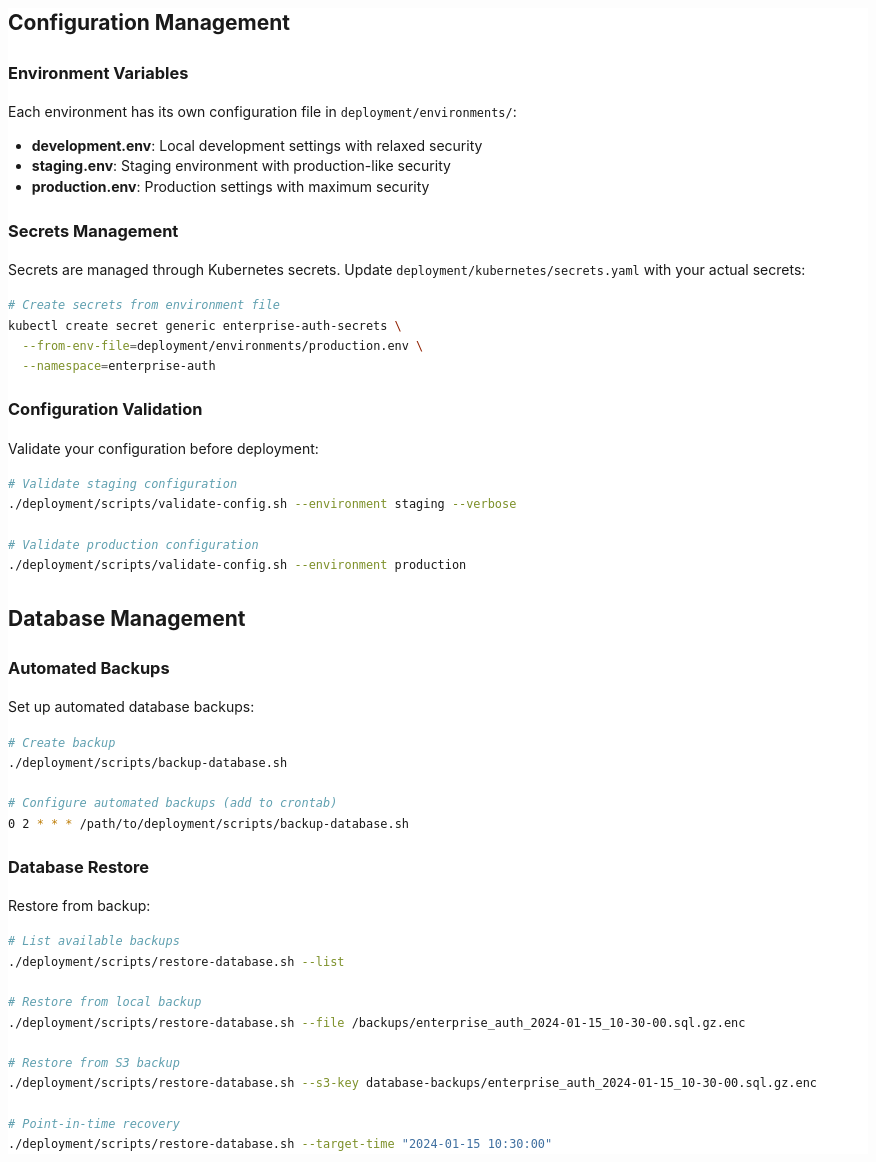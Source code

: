 ## Configuration Management

### Environment Variables

Each environment has its own configuration file in `deployment/environments/`:

- **development.env**: Local development settings with relaxed security
- **staging.env**: Staging environment with production-like security
- **production.env**: Production settings with maximum security

### Secrets Management

Secrets are managed through Kubernetes secrets. Update `deployment/kubernetes/secrets.yaml` with your actual secrets:

```bash
# Create secrets from environment file
kubectl create secret generic enterprise-auth-secrets \
  --from-env-file=deployment/environments/production.env \
  --namespace=enterprise-auth
```

### Configuration Validation

Validate your configuration before deployment:

```bash
# Validate staging configuration
./deployment/scripts/validate-config.sh --environment staging --verbose

# Validate production configuration
./deployment/scripts/validate-config.sh --environment production
```

## Database Management

### Automated Backups

Set up automated database backups:

```bash
# Create backup
./deployment/scripts/backup-database.sh

# Configure automated backups (add to crontab)
0 2 * * * /path/to/deployment/scripts/backup-database.sh
```

### Database Restore

Restore from backup:

```bash
# List available backups
./deployment/scripts/restore-database.sh --list

# Restore from local backup
./deployment/scripts/restore-database.sh --file /backups/enterprise_auth_2024-01-15_10-30-00.sql.gz.enc

# Restore from S3 backup
./deployment/scripts/restore-database.sh --s3-key database-backups/enterprise_auth_2024-01-15_10-30-00.sql.gz.enc

# Point-in-time recovery
./deployment/scripts/restore-database.sh --target-time "2024-01-15 10:30:00"
```